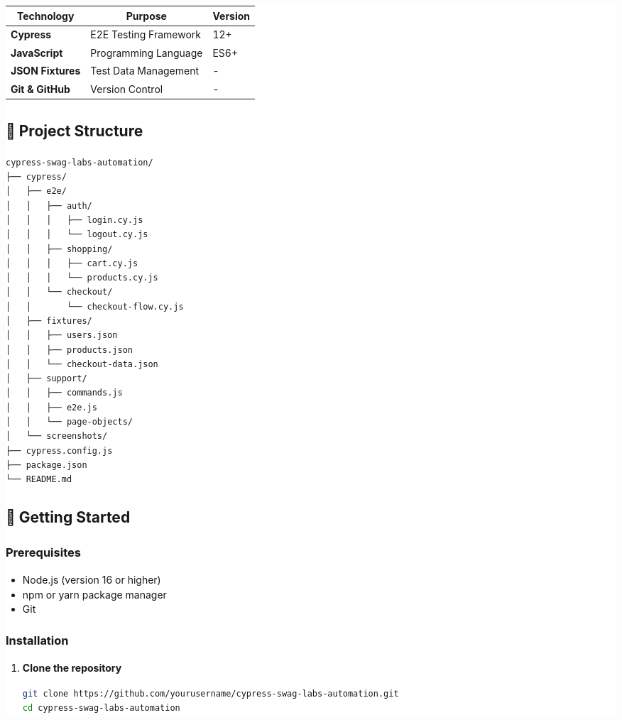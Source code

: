 | Technology | Purpose | Version |
|------------|---------|---------|
| **Cypress** | E2E Testing Framework | 12+ |
| **JavaScript** | Programming Language | ES6+ |
| **JSON Fixtures** | Test Data Management | - |
| **Git & GitHub** | Version Control | - |

## 📁 Project Structure

```
cypress-swag-labs-automation/
├── cypress/
│   ├── e2e/
│   │   ├── auth/
│   │   │   ├── login.cy.js
│   │   │   └── logout.cy.js
│   │   ├── shopping/
│   │   │   ├── cart.cy.js
│   │   │   └── products.cy.js
│   │   └── checkout/
│   │       └── checkout-flow.cy.js
│   ├── fixtures/
│   │   ├── users.json
│   │   ├── products.json
│   │   └── checkout-data.json
│   ├── support/
│   │   ├── commands.js
│   │   ├── e2e.js
│   │   └── page-objects/
│   └── screenshots/
├── cypress.config.js
├── package.json
└── README.md
```

## 🚀 Getting Started

### Prerequisites

- Node.js (version 16 or higher)
- npm or yarn package manager
- Git

### Installation

1. **Clone the repository**
   ```bash
   git clone https://github.com/yourusername/cypress-swag-labs-automation.git
   cd cypress-swag-labs-automation
   ```
